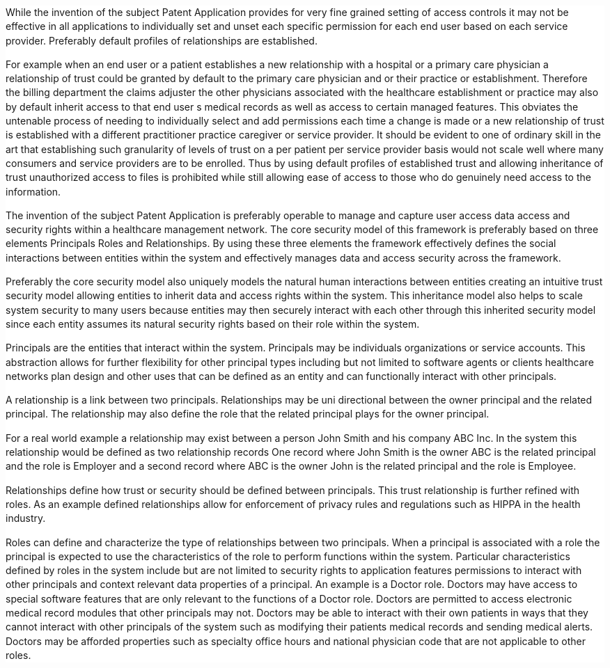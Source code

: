 While the invention of the subject Patent Application provides for very fine grained setting of access controls it may not be effective in all applications to individually set and unset each specific permission for each end user based on each service provider. Preferably default profiles of relationships are established.

For example when an end user or a patient establishes a new relationship with a hospital or a primary care physician a relationship of trust could be granted by default to the primary care physician and or their practice or establishment. Therefore the billing department the claims adjuster the other physicians associated with the healthcare establishment or practice may also by default inherit access to that end user s medical records as well as access to certain managed features. This obviates the untenable process of needing to individually select and add permissions each time a change is made or a new relationship of trust is established with a different practitioner practice caregiver or service provider. It should be evident to one of ordinary skill in the art that establishing such granularity of levels of trust on a per patient per service provider basis would not scale well where many consumers and service providers are to be enrolled. Thus by using default profiles of established trust and allowing inheritance of trust unauthorized access to files is prohibited while still allowing ease of access to those who do genuinely need access to the information.

The invention of the subject Patent Application is preferably operable to manage and capture user access data access and security rights within a healthcare management network. The core security model of this framework is preferably based on three elements Principals Roles and Relationships. By using these three elements the framework effectively defines the social interactions between entities within the system and effectively manages data and access security across the framework.

Preferably the core security model also uniquely models the natural human interactions between entities creating an intuitive trust security model allowing entities to inherit data and access rights within the system. This inheritance model also helps to scale system security to many users because entities may then securely interact with each other through this inherited security model since each entity assumes its natural security rights based on their role within the system.

Principals are the entities that interact within the system. Principals may be individuals organizations or service accounts. This abstraction allows for further flexibility for other principal types including but not limited to software agents or clients healthcare networks plan design and other uses that can be defined as an entity and can functionally interact with other principals.

A relationship is a link between two principals. Relationships may be uni directional between the owner principal and the related principal. The relationship may also define the role that the related principal plays for the owner principal.

For a real world example a relationship may exist between a person John Smith and his company ABC Inc. In the system this relationship would be defined as two relationship records One record where John Smith is the owner ABC is the related principal and the role is Employer and a second record where ABC is the owner John is the related principal and the role is Employee.

Relationships define how trust or security should be defined between principals. This trust relationship is further refined with roles. As an example defined relationships allow for enforcement of privacy rules and regulations such as HIPPA in the health industry.

Roles can define and characterize the type of relationships between two principals. When a principal is associated with a role the principal is expected to use the characteristics of the role to perform functions within the system. Particular characteristics defined by roles in the system include but are not limited to security rights to application features permissions to interact with other principals and context relevant data properties of a principal. An example is a Doctor role. Doctors may have access to special software features that are only relevant to the functions of a Doctor role. Doctors are permitted to access electronic medical record modules that other principals may not. Doctors may be able to interact with their own patients in ways that they cannot interact with other principals of the system such as modifying their patients medical records and sending medical alerts. Doctors may be afforded properties such as specialty office hours and national physician code that are not applicable to other roles.
